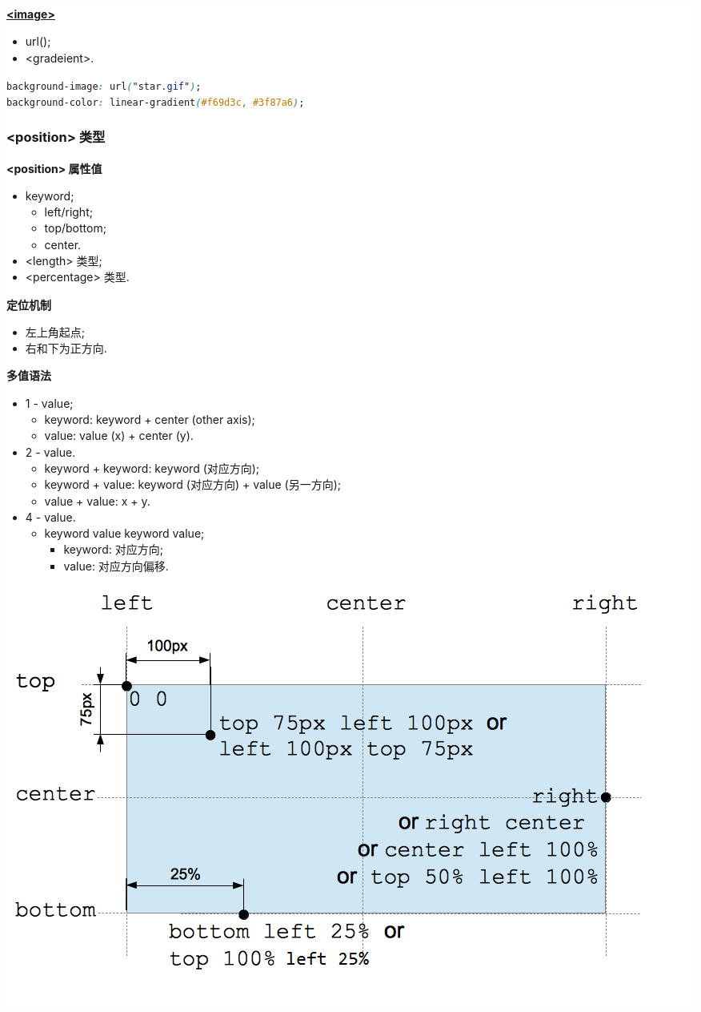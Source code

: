 **[\<image\>](https://developer.mozilla.org/en-US/docs/Web/CSS/image)**

- url();
- \<gradeient\>.

```css
background-image: url("star.gif");
background-color: linear-gradient(#f69d3c, #3f87a6);
```

### \<position\> 类型

**\<position\> 属性值**

- keyword;
  - left/right;
  - top/bottom;
  - center.
- \<length\> 类型;
- \<percentage\> 类型.

**定位机制**

- 左上角起点;
- 右和下为正方向.

**多值语法**

- 1 - value;
  - keyword: keyword + center (other axis);
  - value: value (x) + center (y).
- 2 - value.
  - keyword + keyword: keyword (对应方向);
  - keyword + value: keyword (对应方向) + value (另一方向);
  - value + value: x + y.
- 4 - value.
  - keyword value keyword value;
    - keyword: 对应方向;
    - value: 对应方向偏移.

![示意图](images/2022-07-27-16-50-45.png)

